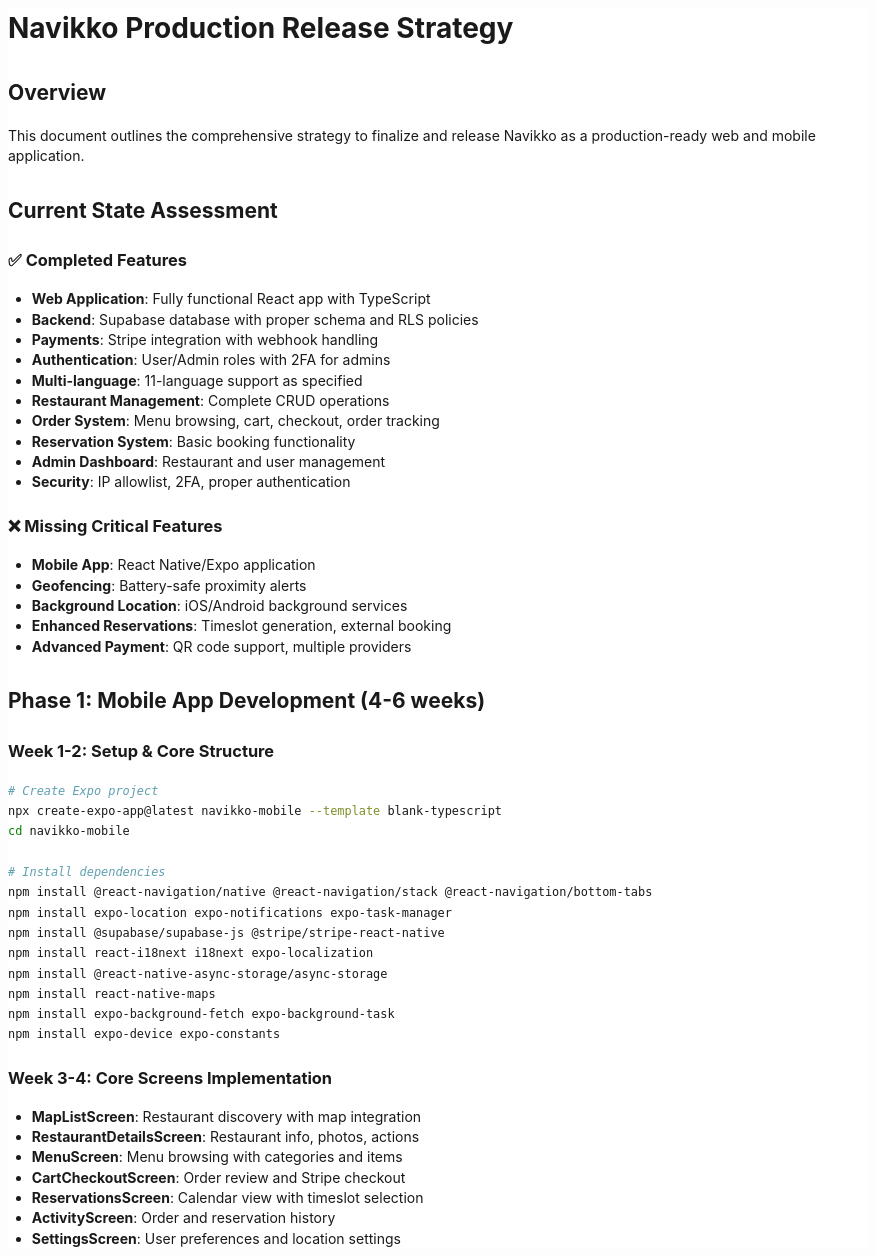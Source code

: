 # Navikko Production Release Strategy

## Overview
This document outlines the comprehensive strategy to finalize and release Navikko as a production-ready web and mobile application.

## Current State Assessment

### ✅ **Completed Features**
- **Web Application**: Fully functional React app with TypeScript
- **Backend**: Supabase database with proper schema and RLS policies
- **Payments**: Stripe integration with webhook handling
- **Authentication**: User/Admin roles with 2FA for admins
- **Multi-language**: 11-language support as specified
- **Restaurant Management**: Complete CRUD operations
- **Order System**: Menu browsing, cart, checkout, order tracking
- **Reservation System**: Basic booking functionality
- **Admin Dashboard**: Restaurant and user management
- **Security**: IP allowlist, 2FA, proper authentication

### ❌ **Missing Critical Features**
- **Mobile App**: React Native/Expo application
- **Geofencing**: Battery-safe proximity alerts
- **Background Location**: iOS/Android background services
- **Enhanced Reservations**: Timeslot generation, external booking
- **Advanced Payment**: QR code support, multiple providers

## Phase 1: Mobile App Development (4-6 weeks)

### Week 1-2: Setup & Core Structure
```bash
# Create Expo project
npx create-expo-app@latest navikko-mobile --template blank-typescript
cd navikko-mobile

# Install dependencies
npm install @react-navigation/native @react-navigation/stack @react-navigation/bottom-tabs
npm install expo-location expo-notifications expo-task-manager
npm install @supabase/supabase-js @stripe/stripe-react-native
npm install react-i18next i18next expo-localization
npm install @react-native-async-storage/async-storage
npm install react-native-maps
npm install expo-background-fetch expo-background-task
npm install expo-device expo-constants
```

### Week 3-4: Core Screens Implementation
- **MapListScreen**: Restaurant discovery with map integration
- **RestaurantDetailsScreen**: Restaurant info, photos, actions
- **MenuScreen**: Menu browsing with categories and items
- **CartCheckoutScreen**: Order review and Stripe checkout
- **ReservationsScreen**: Calendar view with timeslot selection
- **ActivityScreen**: Order and reservation history
- **SettingsScreen**: User preferences and location settings
